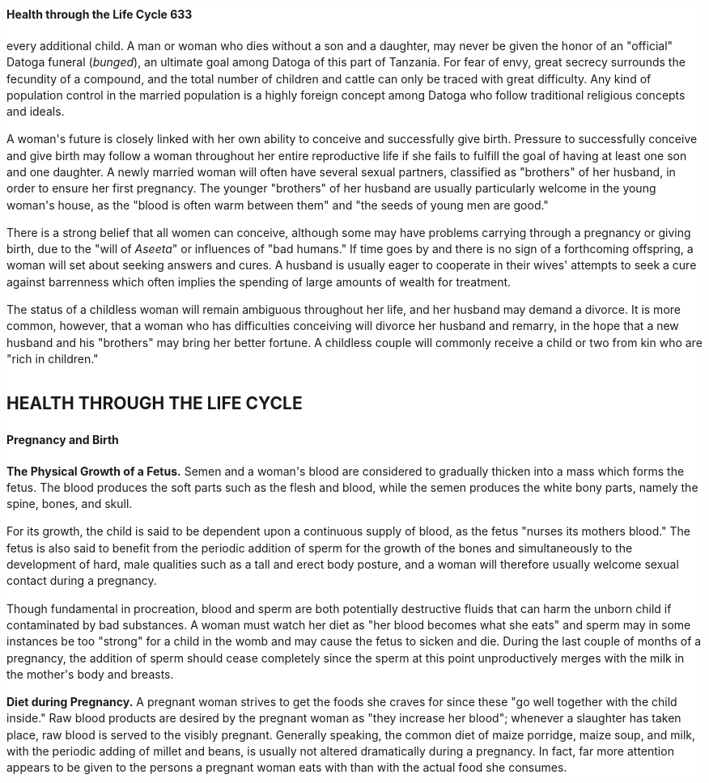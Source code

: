 #### **Health through the Life Cycle 633**

every additional child. A man or woman who dies without a son and a daughter, may never be given the honor of an "official" Datoga funeral (*bunged*), an ultimate goal among Datoga of this part of Tanzania. For fear of envy, great secrecy surrounds the fecundity of a compound, and the total number of children and cattle can only be traced with great difficulty. Any kind of population control in the married population is a highly foreign concept among Datoga who follow traditional religious concepts and ideals.

A woman's future is closely linked with her own ability to conceive and successfully give birth. Pressure to successfully conceive and give birth may follow a woman throughout her entire reproductive life if she fails to fulfill the goal of having at least one son and one daughter. A newly married woman will often have several sexual partners, classified as "brothers" of her husband, in order to ensure her first pregnancy. The younger "brothers" of her husband are usually particularly welcome in the young woman's house, as the "blood is often warm between them" and "the seeds of young men are good."

There is a strong belief that all women can conceive, although some may have problems carrying through a pregnancy or giving birth, due to the "will of *Aseeta*" or influences of "bad humans." If time goes by and there is no sign of a forthcoming offspring, a woman will set about seeking answers and cures. A husband is usually eager to cooperate in their wives' attempts to seek a cure against barrenness which often implies the spending of large amounts of wealth for treatment.

The status of a childless woman will remain ambiguous throughout her life, and her husband may demand a divorce. It is more common, however, that a woman who has difficulties conceiving will divorce her husband and remarry, in the hope that a new husband and his "brothers" may bring her better fortune. A childless couple will commonly receive a child or two from kin who are "rich in children."

## **HEALTH THROUGH THE LIFE CYCLE**

#### **Pregnancy and Birth**

**The Physical Growth of a Fetus.** Semen and a woman's blood are considered to gradually thicken into a mass which forms the fetus. The blood produces the soft parts such as the flesh and blood, while the semen produces the white bony parts, namely the spine, bones, and skull.

For its growth, the child is said to be dependent upon a continuous supply of blood, as the fetus "nurses its mothers blood." The fetus is also said to benefit from the periodic addition of sperm for the growth of the bones and simultaneously to the development of hard, male qualities such as a tall and erect body posture, and a woman will therefore usually welcome sexual contact during a pregnancy.

Though fundamental in procreation, blood and sperm are both potentially destructive fluids that can harm the unborn child if contaminated by bad substances. A woman must watch her diet as "her blood becomes what she eats" and sperm may in some instances be too "strong" for a child in the womb and may cause the fetus to sicken and die. During the last couple of months of a pregnancy, the addition of sperm should cease completely since the sperm at this point unproductively merges with the milk in the mother's body and breasts.

**Diet during Pregnancy.** A pregnant woman strives to get the foods she craves for since these "go well together with the child inside." Raw blood products are desired by the pregnant woman as "they increase her blood"; whenever a slaughter has taken place, raw blood is served to the visibly pregnant. Generally speaking, the common diet of maize porridge, maize soup, and milk, with the periodic adding of millet and beans, is usually not altered dramatically during a pregnancy. In fact, far more attention appears to be given to the persons a pregnant woman eats with than with the actual food she consumes.
